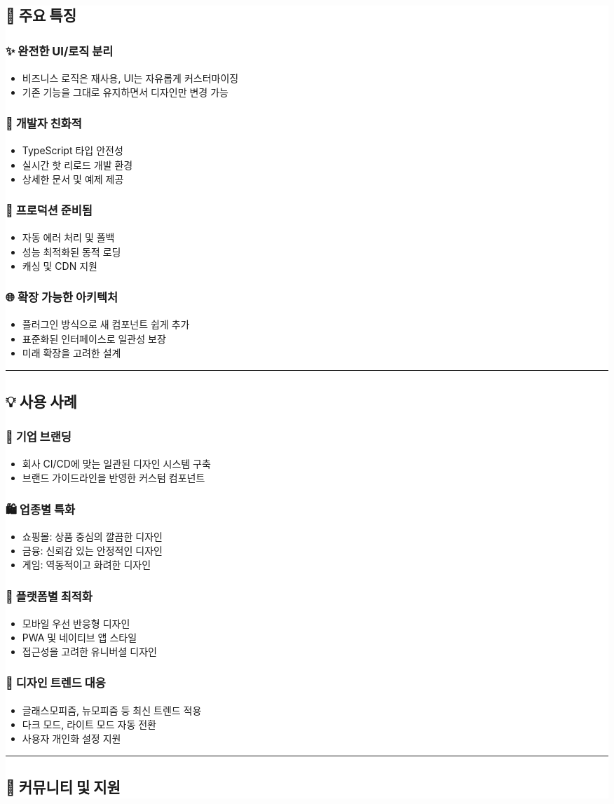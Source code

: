 ## 🎯 주요 특징

### ✨ **완전한 UI/로직 분리**
- 비즈니스 로직은 재사용, UI는 자유롭게 커스터마이징
- 기존 기능을 그대로 유지하면서 디자인만 변경 가능

### 🔧 **개발자 친화적**
- TypeScript 타입 안전성
- 실시간 핫 리로드 개발 환경
- 상세한 문서 및 예제 제공

### 🚀 **프로덕션 준비됨**
- 자동 에러 처리 및 폴백
- 성능 최적화된 동적 로딩
- 캐싱 및 CDN 지원

### 🌐 **확장 가능한 아키텍처**
- 플러그인 방식으로 새 컴포넌트 쉽게 추가
- 표준화된 인터페이스로 일관성 보장
- 미래 확장을 고려한 설계

---

## 💡 사용 사례

### 🏢 **기업 브랜딩**
- 회사 CI/CD에 맞는 일관된 디자인 시스템 구축
- 브랜드 가이드라인을 반영한 커스텀 컴포넌트

### 🛍️ **업종별 특화**
- 쇼핑몰: 상품 중심의 깔끔한 디자인
- 금융: 신뢰감 있는 안정적인 디자인
- 게임: 역동적이고 화려한 디자인

### 📱 **플랫폼별 최적화**
- 모바일 우선 반응형 디자인
- PWA 및 네이티브 앱 스타일
- 접근성을 고려한 유니버셜 디자인

### 🎨 **디자인 트렌드 대응**
- 글래스모피즘, 뉴모피즘 등 최신 트렌드 적용
- 다크 모드, 라이트 모드 자동 전환
- 사용자 개인화 설정 지원

---

## 🤝 커뮤니티 및 지원
